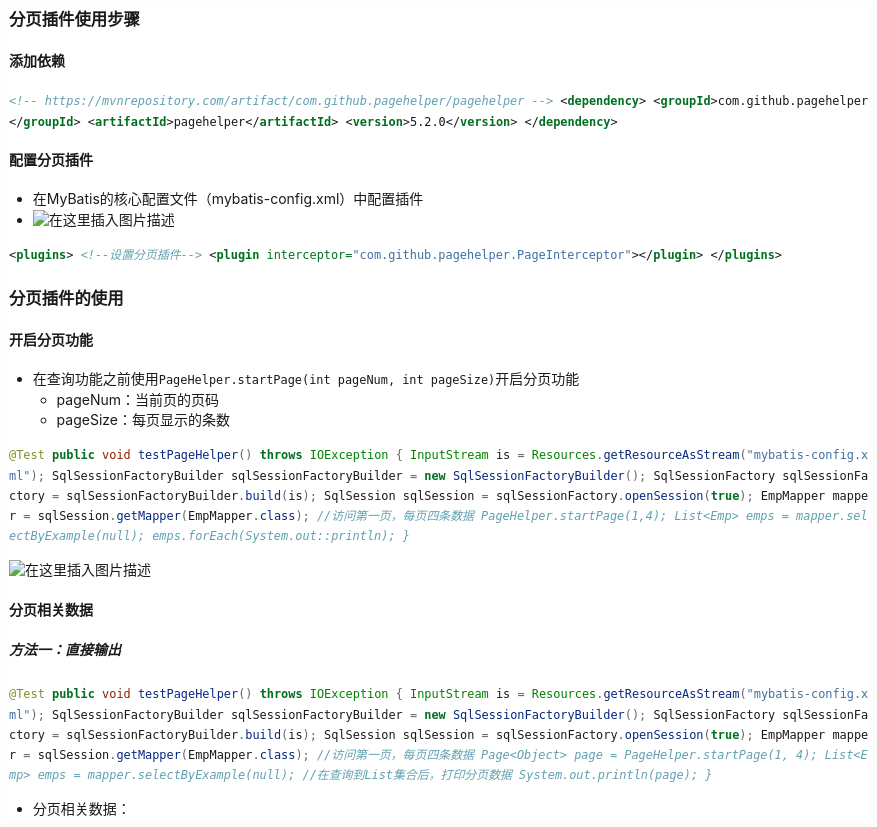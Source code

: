 ### 分页插件使用步骤

#### 添加依赖

```xml
<!-- https://mvnrepository.com/artifact/com.github.pagehelper/pagehelper --> <dependency> <groupId>com.github.pagehelper</groupId> <artifactId>pagehelper</artifactId> <version>5.2.0</version> </dependency>
```

#### 配置分页插件

- 在MyBatis的核心配置文件（mybatis-config.xml）中配置插件
- ![在这里插入图片描述](https://img-blog.csdnimg.cn/b04f3b07bfae4dbeb79dea5c2b86a2b2.png?x-oss-process=image/watermark,type_d3F5LXplbmhlaQ,shadow_50,text_Q1NETiBA6IuN6IyX,size_20,color_FFFFFF,t_70,g_se,x_16#pic_center)

```xml
<plugins> <!--设置分页插件--> <plugin interceptor="com.github.pagehelper.PageInterceptor"></plugin> </plugins>
```

### 分页插件的使用

#### 开启分页功能

- 在查询功能之前使用`PageHelper.startPage(int pageNum, int pageSize)`开启分页功能
  - pageNum：当前页的页码
  - pageSize：每页显示的条数

```java
@Test public void testPageHelper() throws IOException { InputStream is = Resources.getResourceAsStream("mybatis-config.xml"); SqlSessionFactoryBuilder sqlSessionFactoryBuilder = new SqlSessionFactoryBuilder(); SqlSessionFactory sqlSessionFactory = sqlSessionFactoryBuilder.build(is); SqlSession sqlSession = sqlSessionFactory.openSession(true); EmpMapper mapper = sqlSession.getMapper(EmpMapper.class); //访问第一页，每页四条数据 PageHelper.startPage(1,4); List<Emp> emps = mapper.selectByExample(null); emps.forEach(System.out::println); }
```

![在这里插入图片描述](https://img-blog.csdnimg.cn/bcf5427857e64d00abee0526b22b7c90.png?x-oss-process=image/watermark,type_d3F5LXplbmhlaQ,shadow_50,text_Q1NETiBA6IuN6IyX,size_20,color_FFFFFF,t_70,g_se,x_16#pic_center)

#### 分页相关数据

##### 方法一：直接输出

```java
@Test public void testPageHelper() throws IOException { InputStream is = Resources.getResourceAsStream("mybatis-config.xml"); SqlSessionFactoryBuilder sqlSessionFactoryBuilder = new SqlSessionFactoryBuilder(); SqlSessionFactory sqlSessionFactory = sqlSessionFactoryBuilder.build(is); SqlSession sqlSession = sqlSessionFactory.openSession(true); EmpMapper mapper = sqlSession.getMapper(EmpMapper.class); //访问第一页，每页四条数据 Page<Object> page = PageHelper.startPage(1, 4); List<Emp> emps = mapper.selectByExample(null); //在查询到List集合后，打印分页数据 System.out.println(page); }
```

- 分页相关数据：
  